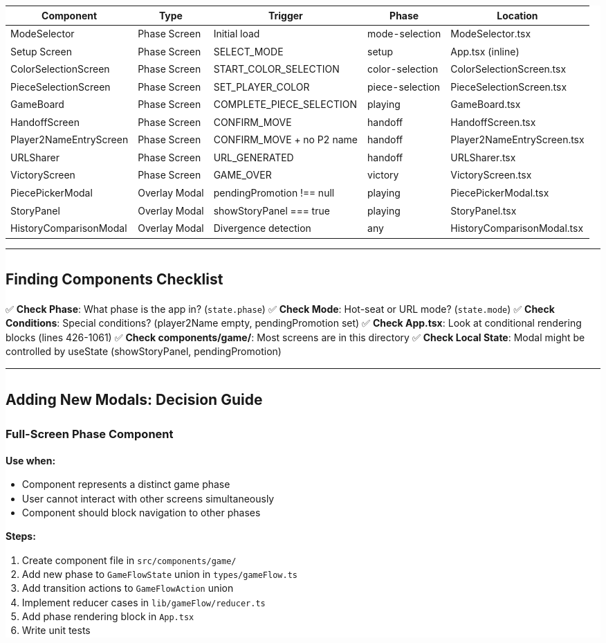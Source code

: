 | Component | Type | Trigger | Phase | Location |
|-----------|------|---------|-------|----------|
| ModeSelector | Phase Screen | Initial load | mode-selection | ModeSelector.tsx |
| Setup Screen | Phase Screen | SELECT_MODE | setup | App.tsx (inline) |
| ColorSelectionScreen | Phase Screen | START_COLOR_SELECTION | color-selection | ColorSelectionScreen.tsx |
| PieceSelectionScreen | Phase Screen | SET_PLAYER_COLOR | piece-selection | PieceSelectionScreen.tsx |
| GameBoard | Phase Screen | COMPLETE_PIECE_SELECTION | playing | GameBoard.tsx |
| HandoffScreen | Phase Screen | CONFIRM_MOVE | handoff | HandoffScreen.tsx |
| Player2NameEntryScreen | Phase Screen | CONFIRM_MOVE + no P2 name | handoff | Player2NameEntryScreen.tsx |
| URLSharer | Phase Screen | URL_GENERATED | handoff | URLSharer.tsx |
| VictoryScreen | Phase Screen | GAME_OVER | victory | VictoryScreen.tsx |
| PiecePickerModal | Overlay Modal | pendingPromotion !== null | playing | PiecePickerModal.tsx |
| StoryPanel | Overlay Modal | showStoryPanel === true | playing | StoryPanel.tsx |
| HistoryComparisonModal | Overlay Modal | Divergence detection | any | HistoryComparisonModal.tsx |

---

## Finding Components Checklist

✅ **Check Phase**: What phase is the app in? (`state.phase`)
✅ **Check Mode**: Hot-seat or URL mode? (`state.mode`)
✅ **Check Conditions**: Special conditions? (player2Name empty, pendingPromotion set)
✅ **Check App.tsx**: Look at conditional rendering blocks (lines 426-1061)
✅ **Check components/game/**: Most screens are in this directory
✅ **Check Local State**: Modal might be controlled by useState (showStoryPanel, pendingPromotion)

---

## Adding New Modals: Decision Guide

### Full-Screen Phase Component
**Use when:**
- Component represents a distinct game phase
- User cannot interact with other screens simultaneously
- Component should block navigation to other phases

**Steps:**
1. Create component file in `src/components/game/`
2. Add new phase to `GameFlowState` union in `types/gameFlow.ts`
3. Add transition actions to `GameFlowAction` union
4. Implement reducer cases in `lib/gameFlow/reducer.ts`
5. Add phase rendering block in `App.tsx`
6. Write unit tests

